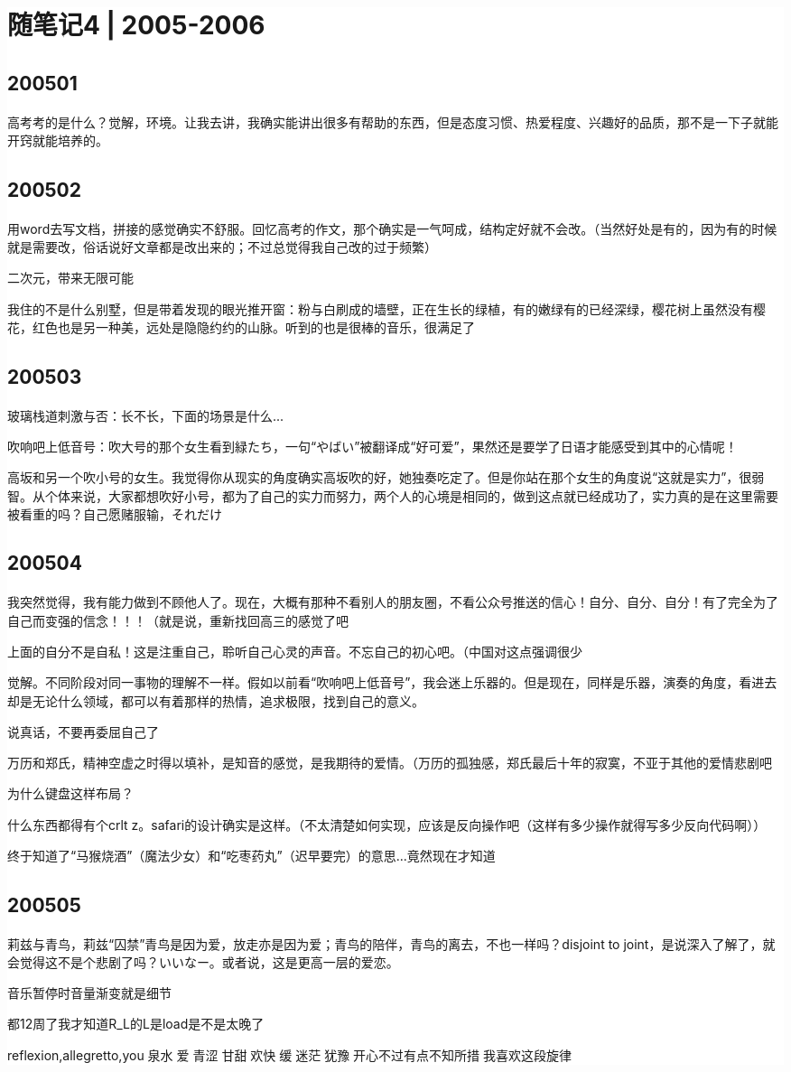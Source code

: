 # 随笔记4 | 2005-2006

## 200501

高考考的是什么？觉解，环境。让我去讲，我确实能讲出很多有帮助的东西，但是态度习惯、热爱程度、兴趣好的品质，那不是一下子就能开窍就能培养的。

## 200502

用word去写文档，拼接的感觉确实不舒服。回忆高考的作文，那个确实是一气呵成，结构定好就不会改。（当然好处是有的，因为有的时候就是需要改，俗话说好文章都是改出来的；不过总觉得我自己改的过于频繁）

二次元，带来无限可能

我住的不是什么别墅，但是带着发现的眼光推开窗：粉与白刷成的墙壁，正在生长的绿植，有的嫩绿有的已经深绿，樱花树上虽然没有樱花，红色也是另一种美，远处是隐隐约约的山脉。听到的也是很棒的音乐，很满足了

## 200503

玻璃栈道刺激与否：长不长，下面的场景是什么...

吹响吧上低音号：吹大号的那个女生看到緑たち，一句“やばい”被翻译成“好可爱”，果然还是要学了日语才能感受到其中的心情呢！

高坂和另一个吹小号的女生。我觉得你从现实的角度确实高坂吹的好，她独奏吃定了。但是你站在那个女生的角度说“这就是实力”，很弱智。从个体来说，大家都想吹好小号，都为了自己的实力而努力，两个人的心境是相同的，做到这点就已经成功了，实力真的是在这里需要被看重的吗？自己愿赌服输，それだけ

## 200504

我突然觉得，我有能力做到不顾他人了。现在，大概有那种不看别人的朋友圈，不看公众号推送的信心！自分、自分、自分！有了完全为了自己而变强的信念！！！（就是说，重新找回高三的感觉了吧

上面的自分不是自私！这是注重自己，聆听自己心灵的声音。不忘自己的初心吧。（中国对这点强调很少

觉解。不同阶段对同一事物的理解不一样。假如以前看“吹响吧上低音号”，我会迷上乐器的。但是现在，同样是乐器，演奏的角度，看进去却是无论什么领域，都可以有着那样的热情，追求极限，找到自己的意义。

说真话，不要再委屈自己了

万历和郑氏，精神空虚之时得以填补，是知音的感觉，是我期待的爱情。（万历的孤独感，郑氏最后十年的寂寞，不亚于其他的爱情悲剧吧

为什么键盘这样布局？

什么东西都得有个crlt z。safari的设计确实是这样。（不太清楚如何实现，应该是反向操作吧（这样有多少操作就得写多少反向代码啊））

终于知道了“马猴烧酒”（魔法少女）和“吃枣药丸”（迟早要完）的意思...竟然现在才知道

## 200505

莉兹与青鸟，莉兹“囚禁”青鸟是因为爱，放走亦是因为爱；青鸟的陪伴，青鸟的离去，不也一样吗？disjoint to joint，是说深入了解了，就会觉得这不是个悲剧了吗？いいなー。或者说，这是更高一层的爱恋。

音乐暂停时音量渐变就是细节

都12周了我才知道R_L的L是load是不是太晚了

reflexion,allegretto,you
泉水 爱
青涩 甘甜 欢快 缓 迷茫 犹豫 开心不过有点不知所措
我喜欢这段旋律
